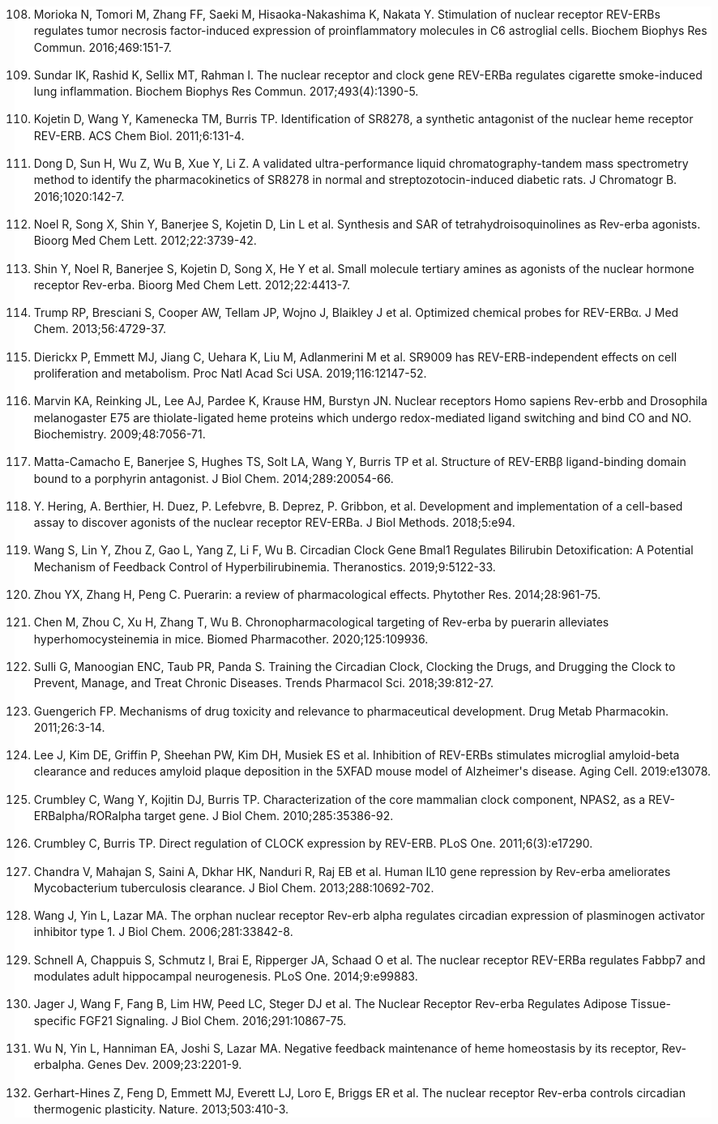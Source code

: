 108. Morioka N, Tomori M, Zhang FF, Saeki M, Hisaoka-Nakashima K, Nakata Y. Stimulation of nuclear receptor REV-ERBs regulates tumor necrosis factor-induced expression of proinflammatory molecules in C6 astroglial cells. Biochem Biophys Res Commun. 2016;469:151-7.
109. Sundar IK, Rashid K, Sellix MT, Rahman I. The nuclear receptor and clock gene REV-ERBa regulates cigarette smoke-induced lung inflammation. Biochem Biophys Res Commun. 2017;493(4):1390-5.
110. Kojetin D, Wang Y, Kamenecka TM, Burris TP. Identification of SR8278, a synthetic antagonist of the nuclear heme receptor REV-ERB. ACS Chem Biol. 2011;6:131-4.
111. Dong D, Sun H, Wu Z, Wu B, Xue Y, Li Z. A validated ultra-performance liquid chromatography-tandem mass spectrometry method to identify the pharmacokinetics of SR8278 in normal and streptozotocin-induced diabetic rats. J Chromatogr B. 2016;1020:142-7.
112. Noel R, Song X, Shin Y, Banerjee S, Kojetin D, Lin L et al. Synthesis and SAR of tetrahydroisoquinolines as Rev-erba agonists. Bioorg Med Chem Lett. 2012;22:3739-42.
113. Shin Y, Noel R, Banerjee S, Kojetin D, Song X, He Y et al. Small molecule tertiary amines as agonists of the nuclear hormone receptor Rev-erba. Bioorg Med Chem Lett. 2012;22:4413-7.
114. Trump RP, Bresciani S, Cooper AW, Tellam JP, Wojno J, Blaikley J et al. Optimized chemical probes for REV-ERBα. J Med Chem. 2013;56:4729-37.
115. Dierickx P, Emmett MJ, Jiang C, Uehara K, Liu M, Adlanmerini M et al. SR9009 has REV-ERB-independent effects on cell proliferation and metabolism. Proc Natl Acad Sci USA. 2019;116:12147-52.
116. Marvin KA, Reinking JL, Lee AJ, Pardee K, Krause HM, Burstyn JN. Nuclear receptors Homo sapiens Rev-erbb and Drosophila melanogaster E75 are thiolate-ligated heme proteins which undergo redox-mediated ligand switching and bind CO and NO. Biochemistry. 2009;48:7056-71.
117. Matta-Camacho E, Banerjee S, Hughes TS, Solt LA, Wang Y, Burris TP et al. Structure of REV-ERBβ ligand-binding domain bound to a porphyrin antagonist. J Biol Chem. 2014;289:20054-66.
118. Y. Hering, A. Berthier, H. Duez, P. Lefebvre, B. Deprez, P. Gribbon, et al. Development and implementation of a cell-based assay to discover agonists of the nuclear receptor REV-ERBa. J Biol Methods. 2018;5:e94.
119. Wang S, Lin Y, Zhou Z, Gao L, Yang Z, Li F, Wu B. Circadian Clock Gene Bmal1 Regulates Bilirubin Detoxification: A Potential Mechanism of Feedback Control of Hyperbilirubinemia. Theranostics. 2019;9:5122-33.
120. Zhou YX, Zhang H, Peng C. Puerarin: a review of pharmacological effects. Phytother Res. 2014;28:961-75.

121. Chen M, Zhou C, Xu H, Zhang T, Wu B. Chronopharmacological targeting of Rev-erba by puerarin alleviates hyperhomocysteinemia in mice. Biomed Pharmacother. 2020;125:109936.
122. Sulli G, Manoogian ENC, Taub PR, Panda S. Training the Circadian Clock, Clocking the Drugs, and Drugging the Clock to Prevent, Manage, and Treat Chronic Diseases. Trends Pharmacol Sci. 2018;39:812-27.
123. Guengerich FP. Mechanisms of drug toxicity and relevance to pharmaceutical development. Drug Metab Pharmacokin. 2011;26:3-14.
124. Lee J, Kim DE, Griffin P, Sheehan PW, Kim DH, Musiek ES et al. Inhibition of REV-ERBs stimulates microglial amyloid-beta clearance and reduces amyloid plaque deposition in the 5XFAD mouse model of Alzheimer's disease. Aging Cell. 2019:e13078.
125. Crumbley C, Wang Y, Kojitin DJ, Burris TP. Characterization of the core mammalian clock component, NPAS2, as a REV-ERBalpha/RORalpha target gene. J Biol Chem. 2010;285:35386-92.
126. Crumbley C, Burris TP. Direct regulation of CLOCK expression by REV-ERB. PLoS One. 2011;6(3):e17290.
127. Chandra V, Mahajan S, Saini A, Dkhar HK, Nanduri R, Raj EB et al. Human IL10 gene repression by Rev-erba ameliorates Mycobacterium tuberculosis clearance. J Biol Chem. 2013;288:10692-702.
128. Wang J, Yin L, Lazar MA. The orphan nuclear receptor Rev-erb alpha regulates circadian expression of plasminogen activator inhibitor type 1. J Biol Chem. 2006;281:33842-8.
129. Schnell A, Chappuis S, Schmutz I, Brai E, Ripperger JA, Schaad O et al. The nuclear receptor REV-ERBa regulates Fabbp7 and modulates adult hippocampal neurogenesis. PLoS One. 2014;9:e99883.
130. Jager J, Wang F, Fang B, Lim HW, Peed LC, Steger DJ et al. The Nuclear Receptor Rev-erba Regulates Adipose Tissue-specific FGF21 Signaling. J Biol Chem. 2016;291:10867-75.
131. Wu N, Yin L, Hanniman EA, Joshi S, Lazar MA. Negative feedback maintenance of heme homeostasis by its receptor, Rev-erbalpha. Genes Dev. 2009;23:2201-9.
132. Gerhart-Hines Z, Feng D, Emmett MJ, Everett LJ, Loro E, Briggs ER et al. The nuclear receptor Rev-erba controls circadian thermogenic plasticity. Nature. 2013;503:410-3.
